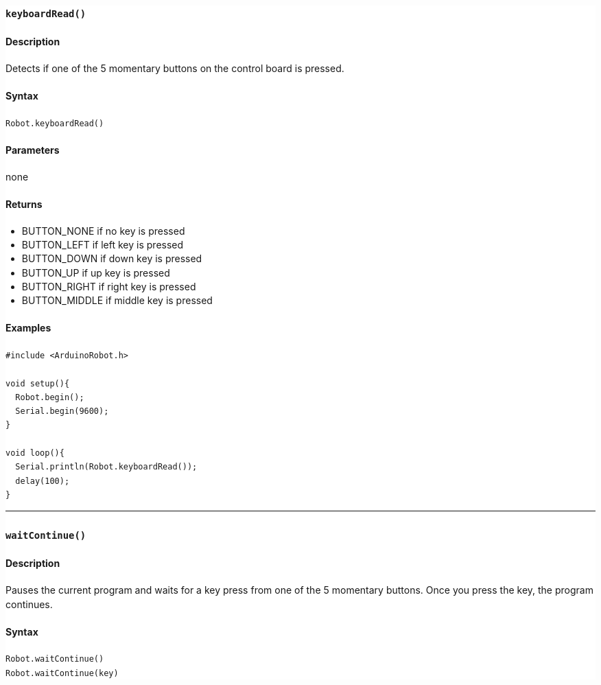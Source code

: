 
### `keyboardRead()`

#### Description

Detects if one of the 5 momentary buttons on the control board is pressed.

#### Syntax

```
Robot.keyboardRead()

```

#### Parameters
none

#### Returns
- BUTTON_NONE if no key is pressed
- BUTTON_LEFT if left key is pressed
- BUTTON_DOWN if down key is pressed
- BUTTON_UP if up key is pressed
- BUTTON_RIGHT if right key is pressed
- BUTTON_MIDDLE if middle key is pressed

#### Examples

```
#include <ArduinoRobot.h>

void setup(){
  Robot.begin();
  Serial.begin(9600);
}

void loop(){
  Serial.println(Robot.keyboardRead());
  delay(100);
}
```

---

### `waitContinue()`

#### Description

Pauses the current program and waits for a key press from one of the 5 momentary buttons. Once you press the key, the program continues.

#### Syntax

```
Robot.waitContinue()
Robot.waitContinue(key)
```

